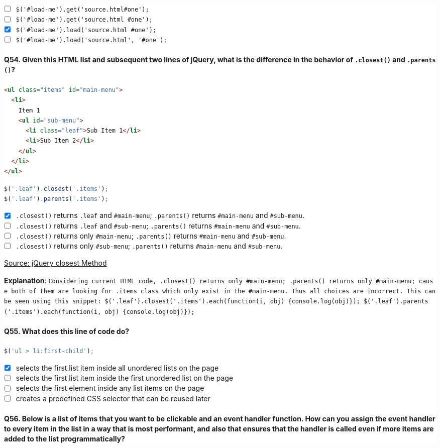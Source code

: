 - [ ] `$('#load-me').get('source.html#one');`
- [ ] `$('#load-me').get('source.html #one');`
- [x] `$('#load-me').load('source.html #one');`
- [ ] `$('#load-me').load('source.html', '#one');`

#### Q54. Given this HTML list and subsequent two lines of jQuery, what is the difference in the behavior of `.closest()` and `.parents()`?

```html
<ul class="items" id="main-menu">
  <li>
    Item 1
    <ul id="sub-menu">
      <li class="leaf">Sub Item 1</li>
      <li>Sub Item 2</li>
    </ul>
  </li>
</ul>
```

```js
$('.leaf').closest('.items');
$('.leaf').parents('.items');
```

- [x] `.closest()` returns `.leaf` and `#main-menu`; `.parents()` returns `#main-menu` and `#sub-menu`.
- [ ] `.closest()` returns `.leaf` and `#sub-menu`; `.parents()` returns `#main-menu` and `#sub-menu`.
- [ ] `.closest()` returns only `#main-menu`; `.parents()` returns `#main-menu` and `#sub-menu`.
- [ ] `.closest()` returns only `#sub-menu`; `.parents()` returns `#main-menu` and `#sub-menu`.

[Source: jQuery closest Method](https://www.w3schools.com/jquery/traversing_closest.asp)

**Explanation**: `Considering current HTML code, .closest() returns only #main-menu; .parents() returns only #main-menu; cause both of them are looking for .items class which only exist in the #main-menu. Thus all choices are incorrect. This can be seen using this snippet: $('.leaf').closest('.items').each(function(i, obj) {console.log(obj)}); $('.leaf').parents('.items').each(function(i, obj) {console.log(obj)}); `

#### Q55. What does this line of code do?

```js
$('ul > li:first-child');
```

- [x] selects the first list item inside all unordered lists on the page
- [ ] selects the first list item inside the first unordered list on the page
- [ ] selects the first element inside any list items on the page
- [ ] creates a predefined CSS selector that can be reused later

#### Q56. Below is a list of items that you want to be clickable and an event handler function. How can you assign the event handler to every item in the list in a way that is most performant, and also that ensures that the handler is called even if more items are added to the list programmatically?
